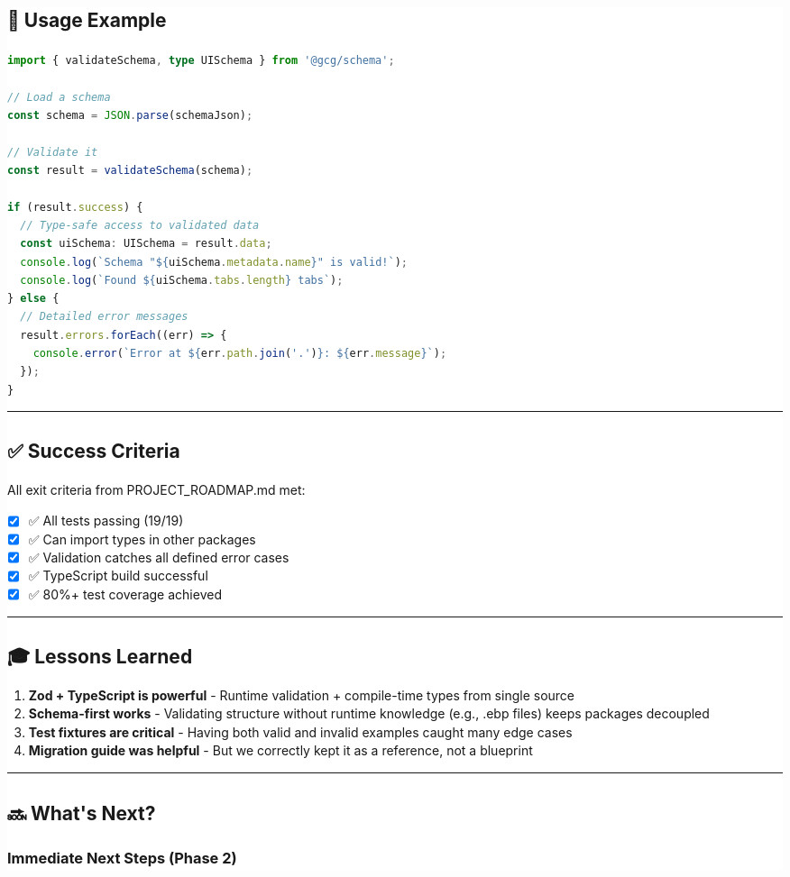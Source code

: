 ## 🚀 Usage Example

```typescript
import { validateSchema, type UISchema } from '@gcg/schema';

// Load a schema
const schema = JSON.parse(schemaJson);

// Validate it
const result = validateSchema(schema);

if (result.success) {
  // Type-safe access to validated data
  const uiSchema: UISchema = result.data;
  console.log(`Schema "${uiSchema.metadata.name}" is valid!`);
  console.log(`Found ${uiSchema.tabs.length} tabs`);
} else {
  // Detailed error messages
  result.errors.forEach((err) => {
    console.error(`Error at ${err.path.join('.')}: ${err.message}`);
  });
}
```

---

## ✅ Success Criteria

All exit criteria from PROJECT_ROADMAP.md met:

- [x] ✅ All tests passing (19/19)
- [x] ✅ Can import types in other packages
- [x] ✅ Validation catches all defined error cases
- [x] ✅ TypeScript build successful
- [x] ✅ 80%+ test coverage achieved

---

## 🎓 Lessons Learned

1. **Zod + TypeScript is powerful** - Runtime validation + compile-time types from single source
2. **Schema-first works** - Validating structure without runtime knowledge (e.g., .ebp files) keeps packages decoupled
3. **Test fixtures are critical** - Having both valid and invalid examples caught many edge cases
4. **Migration guide was helpful** - But we correctly kept it as a reference, not a blueprint

---

## 🔜 What's Next?

### Immediate Next Steps (Phase 2)
